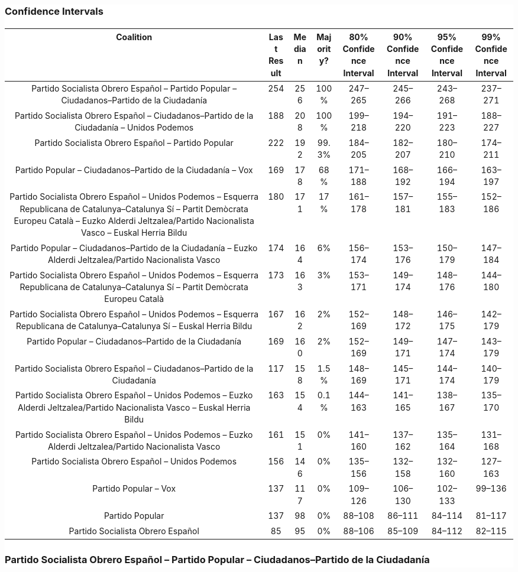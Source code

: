 ### Confidence Intervals

| Coalition | Last Result | Median | Majority? | 80% Confidence Interval | 90% Confidence Interval | 95% Confidence Interval | 99% Confidence Interval |
|:---------:|:-----------:|:------:|:---------:|:-----------------------:|:-----------------------:|:-----------------------:|:-----------------------:|
| Partido Socialista Obrero Español – Partido Popular – Ciudadanos–Partido de la Ciudadanía | 254 | 256 | 100% | 247–265 | 245–266 | 243–268 | 237–271 |
| Partido Socialista Obrero Español – Ciudadanos–Partido de la Ciudadanía – Unidos Podemos | 188 | 208 | 100% | 199–218 | 194–220 | 191–223 | 188–227 |
| Partido Socialista Obrero Español – Partido Popular | 222 | 192 | 99.3% | 184–205 | 182–207 | 180–210 | 174–211 |
| Partido Popular – Ciudadanos–Partido de la Ciudadanía – Vox | 169 | 178 | 68% | 171–188 | 168–192 | 166–194 | 163–197 |
| Partido Socialista Obrero Español – Unidos Podemos – Esquerra Republicana de Catalunya–Catalunya Sí – Partit Demòcrata Europeu Català – Euzko Alderdi Jeltzalea/Partido Nacionalista Vasco – Euskal Herria Bildu | 180 | 171 | 17% | 161–178 | 157–181 | 155–183 | 152–186 |
| Partido Popular – Ciudadanos–Partido de la Ciudadanía – Euzko Alderdi Jeltzalea/Partido Nacionalista Vasco | 174 | 164 | 6% | 156–174 | 153–176 | 150–179 | 147–184 |
| Partido Socialista Obrero Español – Unidos Podemos – Esquerra Republicana de Catalunya–Catalunya Sí – Partit Demòcrata Europeu Català | 173 | 163 | 3% | 153–171 | 149–174 | 148–176 | 144–180 |
| Partido Socialista Obrero Español – Unidos Podemos – Esquerra Republicana de Catalunya–Catalunya Sí – Euskal Herria Bildu | 167 | 162 | 2% | 152–169 | 148–172 | 146–175 | 142–179 |
| Partido Popular – Ciudadanos–Partido de la Ciudadanía | 169 | 160 | 2% | 152–169 | 149–171 | 147–174 | 143–179 |
| Partido Socialista Obrero Español – Ciudadanos–Partido de la Ciudadanía | 117 | 158 | 1.5% | 148–169 | 145–171 | 144–174 | 140–179 |
| Partido Socialista Obrero Español – Unidos Podemos – Euzko Alderdi Jeltzalea/Partido Nacionalista Vasco – Euskal Herria Bildu | 163 | 154 | 0.1% | 144–163 | 141–165 | 138–167 | 135–170 |
| Partido Socialista Obrero Español – Unidos Podemos – Euzko Alderdi Jeltzalea/Partido Nacionalista Vasco | 161 | 151 | 0% | 141–160 | 137–162 | 135–164 | 131–168 |
| Partido Socialista Obrero Español – Unidos Podemos | 156 | 146 | 0% | 135–156 | 132–158 | 132–160 | 127–163 |
| Partido Popular – Vox | 137 | 117 | 0% | 109–126 | 106–130 | 102–133 | 99–136 |
| Partido Popular | 137 | 98 | 0% | 88–108 | 86–111 | 84–114 | 81–117 |
| Partido Socialista Obrero Español | 85 | 95 | 0% | 88–106 | 85–109 | 84–112 | 82–115 |

### Partido Socialista Obrero Español – Partido Popular – Ciudadanos–Partido de la Ciudadanía
